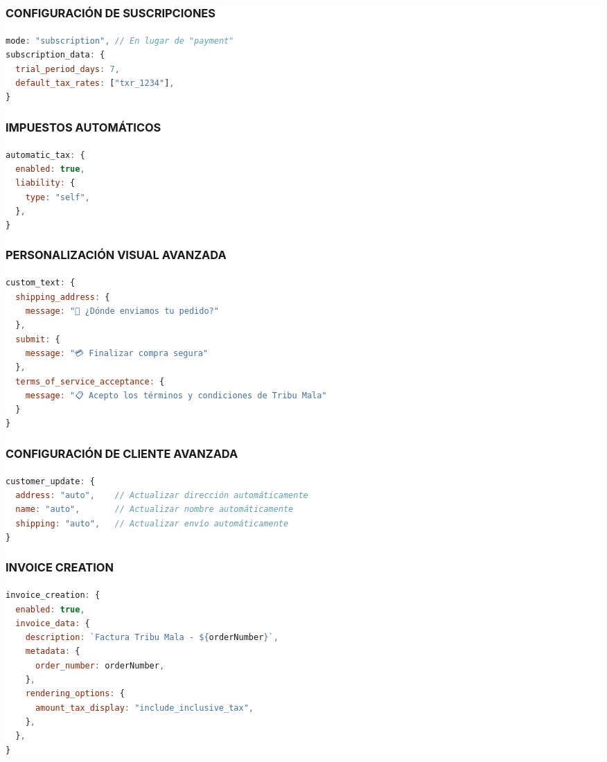 ### **CONFIGURACIÓN DE SUSCRIPCIONES**
```js
mode: "subscription", // En lugar de "payment"
subscription_data: {
  trial_period_days: 7,
  default_tax_rates: ["txr_1234"],
}
```

### **IMPUESTOS AUTOMÁTICOS**
```js
automatic_tax: {
  enabled: true,
  liability: {
    type: "self",
  },
}
```

### **PERSONALIZACIÓN VISUAL AVANZADA**
```js
custom_text: {
  shipping_address: {
    message: "🎯 ¿Dónde enviamos tu pedido?"
  },
  submit: {
    message: "💳 Finalizar compra segura"
  },
  terms_of_service_acceptance: {
    message: "📋 Acepto los términos y condiciones de Tribu Mala"
  }
}
```

### **CONFIGURACIÓN DE CLIENTE AVANZADA**
```js
customer_update: {
  address: "auto",    // Actualizar dirección automáticamente
  name: "auto",       // Actualizar nombre automáticamente
  shipping: "auto",   // Actualizar envío automáticamente
}
```

### **INVOICE CREATION**
```js
invoice_creation: {
  enabled: true,
  invoice_data: {
    description: `Factura Tribu Mala - ${orderNumber}`,
    metadata: {
      order_number: orderNumber,
    },
    rendering_options: {
      amount_tax_display: "include_inclusive_tax",
    },
  },
}
```
